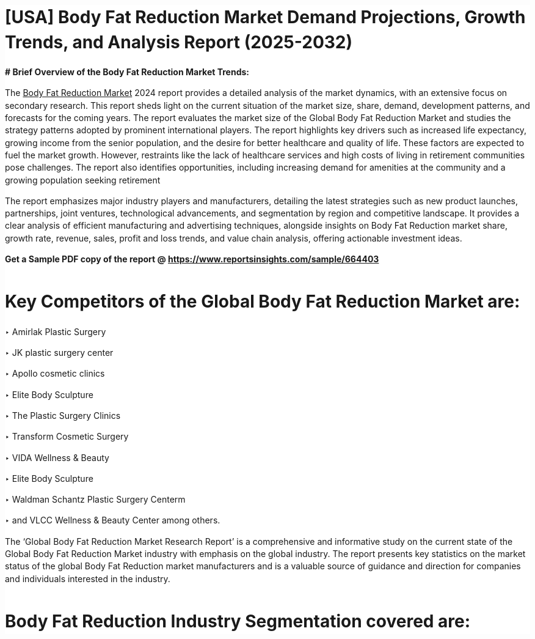 # [USA] Body Fat Reduction Market Demand Projections, Growth Trends, and Analysis Report (2025-2032)

<strong># Brief Overview of the Body Fat Reduction Market Trends:</strong>

The <a href=https://www.reportsinsights.com/sample/664403>Body Fat Reduction Market</a> 2024 report provides a detailed analysis of the market dynamics, with an extensive focus on secondary research. This report sheds light on the current situation of the market size, share, demand, development patterns, and forecasts for the coming years. The report evaluates the market size of the Global Body Fat Reduction Market and studies the strategy patterns adopted by prominent international players. The report highlights key drivers such as increased life expectancy, growing income from the senior population, and the desire for better healthcare and quality of life. These factors are expected to fuel the market growth. However, restraints like the lack of healthcare services and high costs of living in retirement communities pose challenges. The report also identifies opportunities, including increasing demand for amenities at the community and a growing population seeking retirement

The report emphasizes major industry players and manufacturers, detailing the latest strategies such as new product launches, partnerships, joint ventures, technological advancements, and segmentation by region and competitive landscape. It provides a clear analysis of efficient manufacturing and advertising techniques, alongside insights on Body Fat Reduction market share, growth rate, revenue, sales, profit and loss trends, and value chain analysis, offering actionable investment ideas.

<strong>Get a Sample PDF copy of the report @ <a href=https://www.reportsinsights.com/sample/664403 style=color:#0000ff;>https://www.reportsinsights.com/sample/664403</a></strong>

# <strong>Key Competitors of the Global Body Fat Reduction Market are:</strong>

‣ Amirlak Plastic Surgery

‣ JK plastic surgery center

‣ Apollo cosmetic clinics

‣ Elite Body Sculpture

‣ The Plastic Surgery Clinics

‣ Transform Cosmetic Surgery

‣ VIDA Wellness & Beauty

‣ Elite Body Sculpture

‣ Waldman Schantz Plastic Surgery Centerm

‣ and VLCC Wellness & Beauty Center among others.

The ‘Global Body Fat Reduction Market Research Report’ is a comprehensive and informative study on the current state of the Global Body Fat Reduction Market industry with emphasis on the global industry. The report presents key statistics on the market status of the global Body Fat Reduction market manufacturers and is a valuable source of guidance and direction for companies and individuals interested in the industry.

# <strong>Body Fat Reduction Industry Segmentation covered are:</strong>
